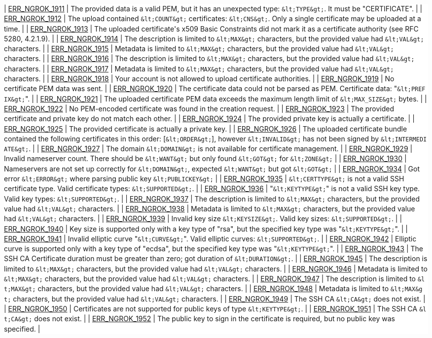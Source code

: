 | [ERR_NGROK_1911](/error_details/1911) | The provided data is a valid PEM, but it has an unexpected type: `&lt;TYPE&gt;`. It must be "CERTIFICATE". |
| [ERR_NGROK_1912](/error_details/1912) | The upload contained `&lt;COUNT&gt;` certificates: `&lt;CNS&gt;`. Only a single certificate may be uploaded at a time. |
| [ERR_NGROK_1913](/error_details/1913) | The uploaded certificate's x509 Basic Constraints did not mark it as a certificate authority (see RFC 5280, 4.2.1.9). |
| [ERR_NGROK_1914](/error_details/1914) | The description is limited to `&lt;MAX&gt;` characters, but the provided value had `&lt;VAL&gt;` characters. |
| [ERR_NGROK_1915](/error_details/1915) | Metadata is limited to `&lt;MAX&gt;` characters, but the provided value had `&lt;VAL&gt;` characters. |
| [ERR_NGROK_1916](/error_details/1916) | The description is limited to `&lt;MAX&gt;` characters, but the provided value had `&lt;VAL&gt;` characters. |
| [ERR_NGROK_1917](/error_details/1917) | Metadata is limited to `&lt;MAX&gt;` characters, but the provided value had `&lt;VAL&gt;` characters. |
| [ERR_NGROK_1918](/error_details/1918) | Your account is not allowed to upload certificate authorities. |
| [ERR_NGROK_1919](/error_details/1919) | No certificate PEM data was sent. |
| [ERR_NGROK_1920](/error_details/1920) | The certificate data could not be parsed as PEM. Certificate data: "`&lt;PREFIX&gt;`". |
| [ERR_NGROK_1921](/error_details/1921) | The uploaded certificate PEM data exceeds the maximum length limit of `&lt;MAX_SIZE&gt;` bytes. |
| [ERR_NGROK_1922](/error_details/1922) | No PEM-encoded certificate was found in the creation request. |
| [ERR_NGROK_1923](/error_details/1923) | The provided certificate and private key do not match each other. |
| [ERR_NGROK_1924](/error_details/1924) | The provided private key is actually a certificate. |
| [ERR_NGROK_1925](/error_details/1925) | The provided certificate is actually a private key. |
| [ERR_NGROK_1926](/error_details/1926) | The uploaded certificate bundle contained the following certificates in this order: [`&lt;ORDER&gt;`], however `&lt;INVALID&gt;` has not been signed by `&lt;INTERMEDIATE&gt;`. |
| [ERR_NGROK_1927](/error_details/1927) | The domain `&lt;DOMAIN&gt;` is not available for certificate management. |
| [ERR_NGROK_1929](/error_details/1929) | Invalid nameserver count. There should be `&lt;WANT&gt;` but only found `&lt;GOT&gt;` for `&lt;ZONE&gt;` |
| [ERR_NGROK_1930](/error_details/1930) | Nameservers are not set up correctly for `&lt;DOMAIN&gt;`, expected `&lt;WANT&gt;` but got `&lt;GOT&gt;` |
| [ERR_NGROK_1934](/error_details/1934) | Got error `&lt;ERROR&gt;` where parsing public key `&lt;PUBLICKEY&gt;` |
| [ERR_NGROK_1935](/error_details/1935) | `&lt;CERTTYPE&gt;` is not a valid SSH certificate type. Valid certificate types: `&lt;SUPPORTED&gt;`. |
| [ERR_NGROK_1936](/error_details/1936) | "`&lt;KEYTYPE&gt;`" is not a valid SSH key type. Valid key types: `&lt;SUPPORTED&gt;`. |
| [ERR_NGROK_1937](/error_details/1937) | The description is limited to `&lt;MAX&gt;` characters, but the provided value had `&lt;VAL&gt;` characters. |
| [ERR_NGROK_1938](/error_details/1938) | Metadata is limited to `&lt;MAX&gt;` characters, but the provided value had `&lt;VAL&gt;` characters. |
| [ERR_NGROK_1939](/error_details/1939) | Invalid key size `&lt;KEYSIZE&gt;`. Valid key sizes: `&lt;SUPPORTED&gt;`. |
| [ERR_NGROK_1940](/error_details/1940) | Key size is supported only with a key type of "rsa", but the specified key type was "`&lt;KEYTYPE&gt;`". |
| [ERR_NGROK_1941](/error_details/1941) | Invalid elliptic curve "`&lt;CURVE&gt;`". Valid elliptic curves: `&lt;SUPPORTED&gt;`. |
| [ERR_NGROK_1942](/error_details/1942) | Elliptic curve is supported only with a key type of "ecdsa", but the specified key type was "`&lt;KEYTYPE&gt;`". |
| [ERR_NGROK_1943](/error_details/1943) | The SSH CA Certificate duration must be greater than zero; got duration of `&lt;DURATION&gt;`. |
| [ERR_NGROK_1945](/error_details/1945) | The description is limited to `&lt;MAX&gt;` characters, but the provided value had `&lt;VAL&gt;` characters. |
| [ERR_NGROK_1946](/error_details/1946) | Metadata is limited to `&lt;MAX&gt;` characters, but the provided value had `&lt;VAL&gt;` characters. |
| [ERR_NGROK_1947](/error_details/1947) | The description is limited to `&lt;MAX&gt;` characters, but the provided value had `&lt;VAL&gt;` characters. |
| [ERR_NGROK_1948](/error_details/1948) | Metadata is limited to `&lt;MAX&gt;` characters, but the provided value had `&lt;VAL&gt;` characters. |
| [ERR_NGROK_1949](/error_details/1949) | The SSH CA `&lt;CA&gt;` does not exist. |
| [ERR_NGROK_1950](/error_details/1950) | Certificates are not supported for public keys of type `&lt;KEYTYPE&gt;`. |
| [ERR_NGROK_1951](/error_details/1951) | The SSH CA `&lt;CA&gt;` does not exist. |
| [ERR_NGROK_1952](/error_details/1952) | The public key to sign in the certificate is required, but no public key was specified. |
